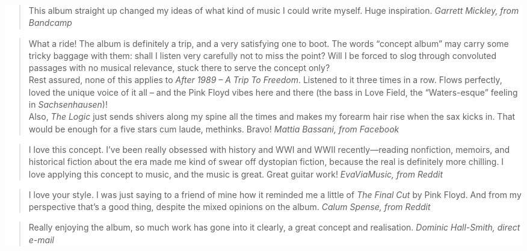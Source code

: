 > This album straight up changed my ideas of what kind of music I could write myself. Huge inspiration. <cite>Garrett Mickley, from Bandcamp</cite>

> What a ride! The album is definitely a trip, and a very satisfying one to boot. The words “concept album” may carry some tricky baggage with them: shall I listen very carefully not to miss the point? Will I be forced to slog through convoluted passages with no musical relevance, stuck there to serve the concept only?  
> Rest assured, none of this applies to _After 1989 – A Trip To Freedom_. Listened to it three times in a row. Flows perfectly, loved the unique voice of it all – and the Pink Floyd vibes here and there (the bass in Love Field, the “Waters-esque” feeling in _Sachsenhausen_)!  
> Also, _The Logic_ just sends shivers along my spine all the times and makes my forearm hair rise when the sax kicks in. That would be enough for a five stars cum laude, methinks. Bravo!
> <cite>Mattia Bassani, from Facebook</cite>

> I love this concept. I’ve been really obsessed with history and WWI and WWII recently—reading nonfiction, memoirs, and historical fiction about the era made me kind of swear off dystopian fiction, because the real is definitely more chilling. I love applying this concept to music, and the music is great. Great guitar work!
> <cite>EvaViaMusic, from Reddit</cite>

> I love your style. I was just saying to a friend of mine how it reminded me a little of _The Final Cut_ by Pink Floyd. And from my perspective that’s a good thing, despite the mixed opinions on the album.
> <cite>Calum Spense, from Reddit</cite>

> Really enjoying the album, so much work has gone into it clearly, a great concept and realisation.
> <cite>Dominic Hall-Smith, direct e-mail</cite>